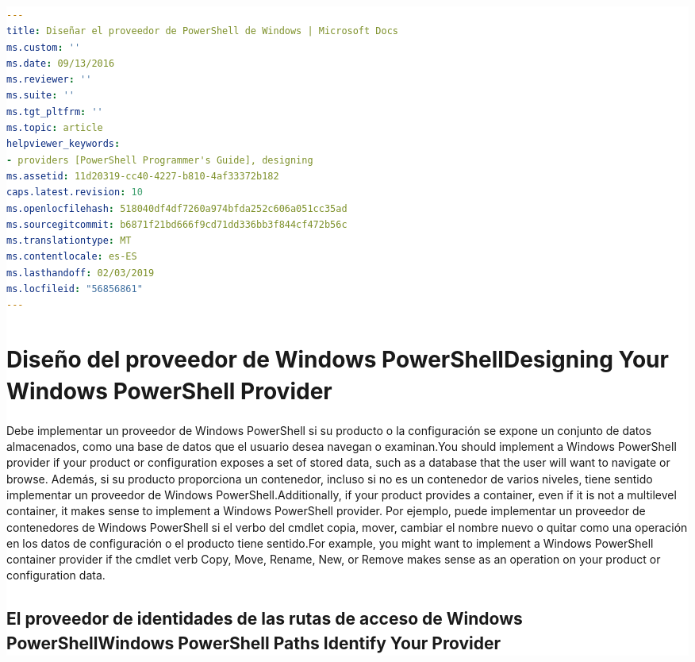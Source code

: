 ```yaml
---
title: Diseñar el proveedor de PowerShell de Windows | Microsoft Docs
ms.custom: ''
ms.date: 09/13/2016
ms.reviewer: ''
ms.suite: ''
ms.tgt_pltfrm: ''
ms.topic: article
helpviewer_keywords:
- providers [PowerShell Programmer's Guide], designing
ms.assetid: 11d20319-cc40-4227-b810-4af33372b182
caps.latest.revision: 10
ms.openlocfilehash: 518040df4df7260a974bfda252c606a051cc35ad
ms.sourcegitcommit: b6871f21bd666f9cd71dd336bb3f844cf472b56c
ms.translationtype: MT
ms.contentlocale: es-ES
ms.lasthandoff: 02/03/2019
ms.locfileid: "56856861"
---
```

# <a name="designing-your-windows-powershell-provider"></a><span data-ttu-id="1fbb9-102">Diseño del proveedor de Windows PowerShell</span><span class="sxs-lookup"><span data-stu-id="1fbb9-102">Designing Your Windows PowerShell Provider</span></span>

<span data-ttu-id="1fbb9-103">Debe implementar un proveedor de Windows PowerShell si su producto o la configuración se expone un conjunto de datos almacenados, como una base de datos que el usuario desea navegan o examinan.</span><span class="sxs-lookup"><span data-stu-id="1fbb9-103">You should implement a Windows PowerShell provider if your product or configuration exposes a set of stored data, such as a database that the user will want to navigate or browse.</span></span> <span data-ttu-id="1fbb9-104">Además, si su producto proporciona un contenedor, incluso si no es un contenedor de varios niveles, tiene sentido implementar un proveedor de Windows PowerShell.</span><span class="sxs-lookup"><span data-stu-id="1fbb9-104">Additionally, if your product provides a container, even if it is not a multilevel container, it makes sense to implement a Windows PowerShell provider.</span></span> <span data-ttu-id="1fbb9-105">Por ejemplo, puede implementar un proveedor de contenedores de Windows PowerShell si el verbo del cmdlet copia, mover, cambiar el nombre nuevo o quitar como una operación en los datos de configuración o el producto tiene sentido.</span><span class="sxs-lookup"><span data-stu-id="1fbb9-105">For example, you might want to implement a Windows PowerShell container provider if the cmdlet verb Copy, Move, Rename, New, or Remove makes sense as an operation on your product or configuration data.</span></span>

## <a name="windows-powershell-paths-identify-your-provider"></a><span data-ttu-id="1fbb9-106">El proveedor de identidades de las rutas de acceso de Windows PowerShell</span><span class="sxs-lookup"><span data-stu-id="1fbb9-106">Windows PowerShell Paths Identify Your Provider</span></span>

